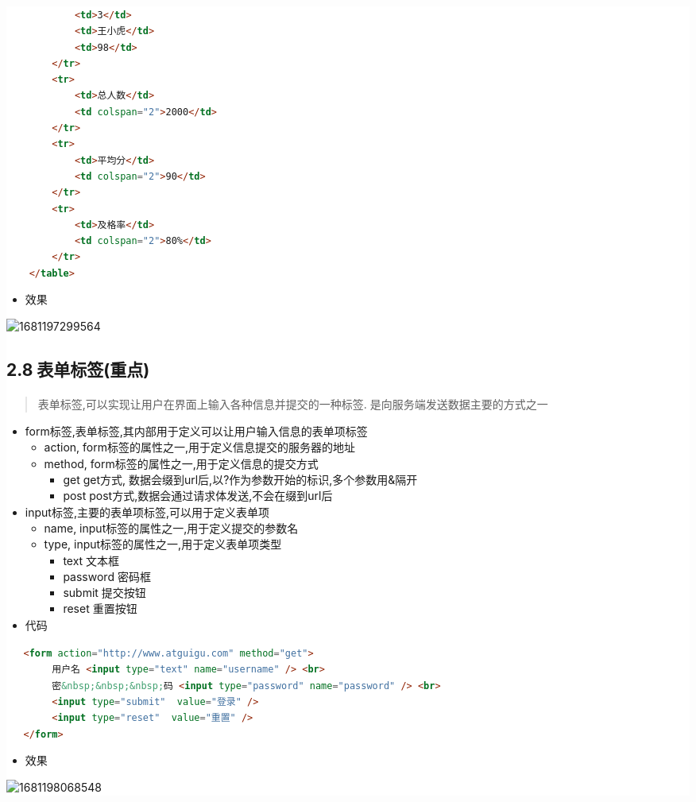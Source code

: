 ```html
            <td>3</td>
            <td>王小虎</td>
            <td>98</td>
        </tr>
        <tr>
            <td>总人数</td>
            <td colspan="2">2000</td>
        </tr>
        <tr>
            <td>平均分</td>
            <td colspan="2">90</td>
        </tr>
        <tr>
            <td>及格率</td>
            <td colspan="2">80%</td>
        </tr>
    </table>
```

- 效果

![1681197299564](C:/Users/89585/Desktop/%E5%B0%9A%E7%A1%85%E8%B0%B7%E5%AD%A6%E4%B9%A0%E6%96%87%E4%BB%B6/MySQL/day06-html/2023%E5%B9%B47%E6%9C%883%E6%97%A5/%E7%AC%94%E8%AE%B0/images/1681197299564.png)

## 2.8 表单标签(重点)

> 表单标签,可以实现让用户在界面上输入各种信息并提交的一种标签. 是向服务端发送数据主要的方式之一

- form标签,表单标签,其内部用于定义可以让用户输入信息的表单项标签
  - action, form标签的属性之一,用于定义信息提交的服务器的地址
  - method, form标签的属性之一,用于定义信息的提交方式
    - get    get方式, 数据会缀到url后,以?作为参数开始的标识,多个参数用&隔开
    - post  post方式,数据会通过请求体发送,不会在缀到url后
- input标签,主要的表单项标签,可以用于定义表单项
  - name, input标签的属性之一,用于定义提交的参数名
  - type, input标签的属性之一,用于定义表单项类型
    - text   文本框
    - password 密码框
    - submit 提交按钮
    - reset    重置按钮
- 代码

```html
   <form action="http://www.atguigu.com" method="get">
        用户名 <input type="text" name="username" /> <br>
        密&nbsp;&nbsp;&nbsp;码 <input type="password" name="password" /> <br>
        <input type="submit"  value="登录" />
        <input type="reset"  value="重置" />
   </form>
```

- 效果

![1681198068548](C:/Users/89585/Desktop/%E5%B0%9A%E7%A1%85%E8%B0%B7%E5%AD%A6%E4%B9%A0%E6%96%87%E4%BB%B6/MySQL/day06-html/2023%E5%B9%B47%E6%9C%883%E6%97%A5/%E7%AC%94%E8%AE%B0/images/1681198068548.png)
